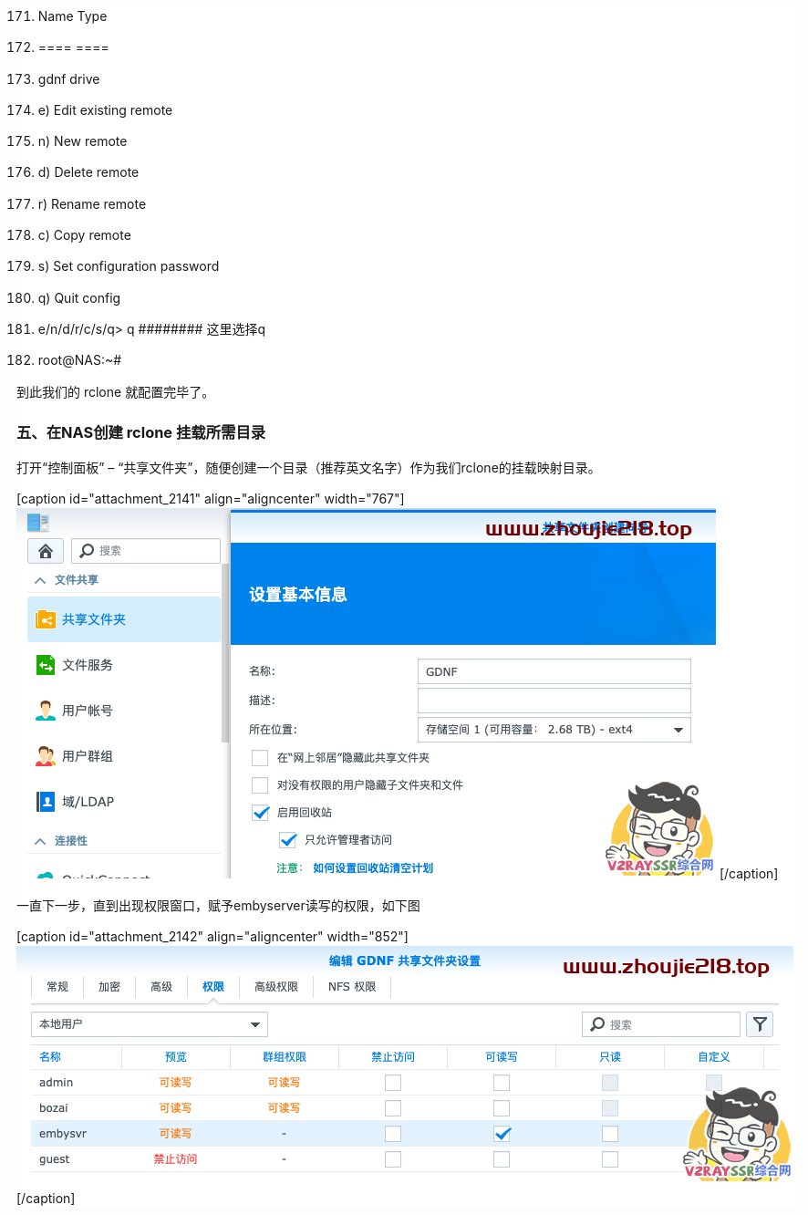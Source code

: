 171. Name Type
172. \==== \====
173. gdnf drive

175. e) Edit existing remote
176. n) New remote
177. d) Delete remote
178. r) Rename remote
179. c) Copy remote
180. s) Set configuration password
181. q) Quit config
182. e/n/d/r/c/s/q\> q ######## 这里选择q
183. root@NAS:~#

到此我们的 rclone 就配置完毕了。

### 五、在NAS创建 rclone 挂载所需目录

打开“控制面板” – “共享文件夹”，随便创建一个目录（推荐英文名字）作为我们rclone的挂载映射目录。

\[caption id="attachment\_2141" align="aligncenter" width="767"\][![](/images/2020/11/613eb84072339e9eb56475db484f1137.png)](/images/2020/11/613eb84072339e9eb56475db484f1137.png) \[/caption\]

一直下一步，直到出现权限窗口，赋予embyserver读写的权限，如下图

\[caption id="attachment\_2142" align="aligncenter" width="852"\][![](/images/2020/11/82bd9fbbd60163f64561d1f35f814b9b.png)](/images/2020/11/82bd9fbbd60163f64561d1f35f814b9b.png) \[/caption\]
